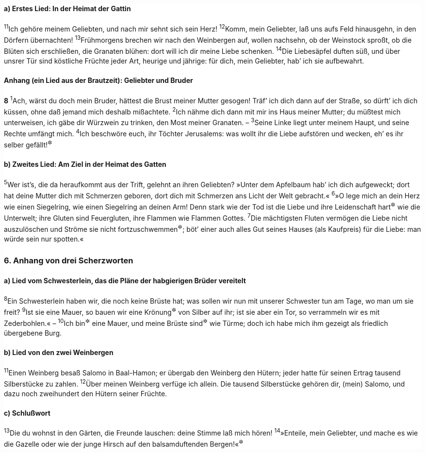 #### a) Erstes Lied: In der Heimat der Gattin

<sup>11</sup>Ich gehöre meinem Geliebten, und nach mir sehnt sich sein Herz!
<sup>12</sup>Komm, mein Geliebter, laß uns aufs Feld hinausgehn, in den Dörfern übernachten!
<sup>13</sup>Frühmorgens brechen wir nach den Weinbergen auf, wollen nachsehn, ob der Weinstock sproßt, ob die Blüten sich erschließen, die Granaten blühen: dort will ich dir meine Liebe schenken.
<sup>14</sup>Die Liebesäpfel duften süß, und über unsrer Tür sind köstliche Früchte jeder Art, heurige und jährige: für dich, mein Geliebter, hab’ ich sie aufbewahrt.

#### Anhang (ein Lied aus der Brautzeit): Geliebter und Bruder

__8__
<sup>1</sup>Ach, wärst du doch mein Bruder, hättest die Brust meiner Mutter gesogen! Träf’ ich dich dann auf der Straße, so dürft’ ich dich küssen, ohne daß jemand mich deshalb mißachtete.
<sup>2</sup>Ich nähme dich dann mit mir ins Haus meiner Mutter; du müßtest mich unterweisen, ich gäbe dir Würzwein zu trinken, den Most meiner Granaten. –
<sup>3</sup>Seine Linke liegt unter meinem Haupt, und seine Rechte umfängt mich.
<sup>4</sup>Ich beschwöre euch, ihr Töchter Jerusalems: was wollt ihr die Liebe aufstören und wecken, eh’ es ihr selber gefällt!<sup title="vgl. 2,6-7">&#x2732;</sup>

#### b) Zweites Lied: Am Ziel in der Heimat des Gatten

<sup>5</sup>Wer ist’s, die da heraufkommt aus der Trift, gelehnt an ihren Geliebten? »Unter dem Apfelbaum hab’ ich dich aufgeweckt; dort hat deine Mutter dich mit Schmerzen geboren, dort dich mit Schmerzen ans Licht der Welt gebracht.«
<sup>6</sup>»O lege mich an dein Herz wie einen Siegelring, wie einen Siegelring an deinen Arm! Denn stark wie der Tod ist die Liebe und ihre Leidenschaft hart<sup title="= unerbittlich oder: unbezwinglich">&#x2732;</sup> wie die Unterwelt; ihre Gluten sind Feuergluten, ihre Flammen wie Flammen Gottes.
<sup>7</sup>Die mächtigsten Fluten vermögen die Liebe nicht auszulöschen und Ströme sie nicht fortzuschwemmen<sup title="oder: zu überfluten">&#x2732;</sup>; böt’ einer auch alles Gut seines Hauses (als Kaufpreis) für die Liebe: man würde sein nur spotten.«

### 6. Anhang von drei Scherzworten

#### a) Lied vom Schwesterlein, das die Pläne der habgierigen Brüder vereitelt

<sup>8</sup>Ein Schwesterlein haben wir, die noch keine Brüste hat; was sollen wir nun mit unserer Schwester tun am Tage, wo man um sie freit?
<sup>9</sup>Ist sie eine Mauer, so bauen wir eine Krönung<sup title="oder: Zinne">&#x2732;</sup> von Silber auf ihr; ist sie aber ein Tor, so verrammeln wir es mit Zederbohlen.« –
<sup>10</sup>Ich bin<sup title="oder: war">&#x2732;</sup> eine Mauer, und meine Brüste sind<sup title="oder: waren">&#x2732;</sup> wie Türme; doch ich habe mich ihm gezeigt als friedlich übergebene Burg.

#### b) Lied von den zwei Weinbergen

<sup>11</sup>Einen Weinberg besaß Salomo in Baal-Hamon; er übergab den Weinberg den Hütern; jeder hatte für seinen Ertrag tausend Silberstücke zu zahlen.
<sup>12</sup>Über meinen Weinberg verfüge ich allein. Die tausend Silberstücke gehören dir, (mein) Salomo, und dazu noch zweihundert den Hütern seiner Früchte.

#### c) Schlußwort

<sup>13</sup>Die du wohnst in den Gärten, die Freunde lauschen: deine Stimme laß mich hören!
<sup>14</sup>»Enteile, mein Geliebter, und mache es wie die Gazelle oder wie der junge Hirsch auf den balsamduftenden Bergen!«<sup title="vgl. 2,17">&#x2732;</sup>